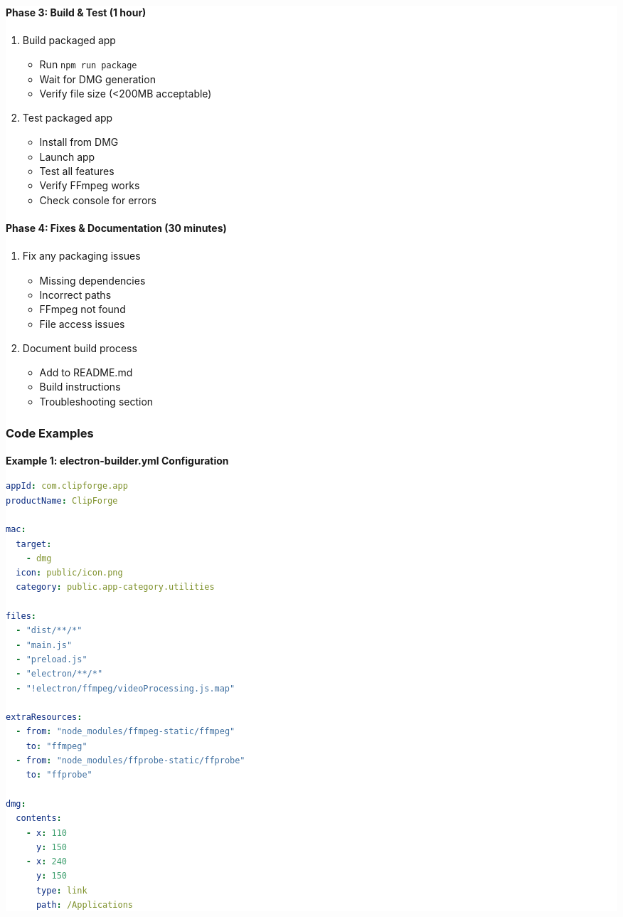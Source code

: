 #### Phase 3: Build & Test (1 hour)
1. Build packaged app
   - Run `npm run package`
   - Wait for DMG generation
   - Verify file size (<200MB acceptable)

2. Test packaged app
   - Install from DMG
   - Launch app
   - Test all features
   - Verify FFmpeg works
   - Check console for errors

#### Phase 4: Fixes & Documentation (30 minutes)
1. Fix any packaging issues
   - Missing dependencies
   - Incorrect paths
   - FFmpeg not found
   - File access issues

2. Document build process
   - Add to README.md
   - Build instructions
   - Troubleshooting section

### Code Examples

**Example 1: electron-builder.yml Configuration**
```yaml
appId: com.clipforge.app
productName: ClipForge

mac:
  target:
    - dmg
  icon: public/icon.png
  category: public.app-category.utilities
  
files:
  - "dist/**/*"
  - "main.js"
  - "preload.js"
  - "electron/**/*"
  - "!electron/ffmpeg/videoProcessing.js.map"

extraResources:
  - from: "node_modules/ffmpeg-static/ffmpeg"
    to: "ffmpeg"
  - from: "node_modules/ffprobe-static/ffprobe"
    to: "ffprobe"

dmg:
  contents:
    - x: 110
      y: 150
    - x: 240
      y: 150
      type: link
      path: /Applications
```
